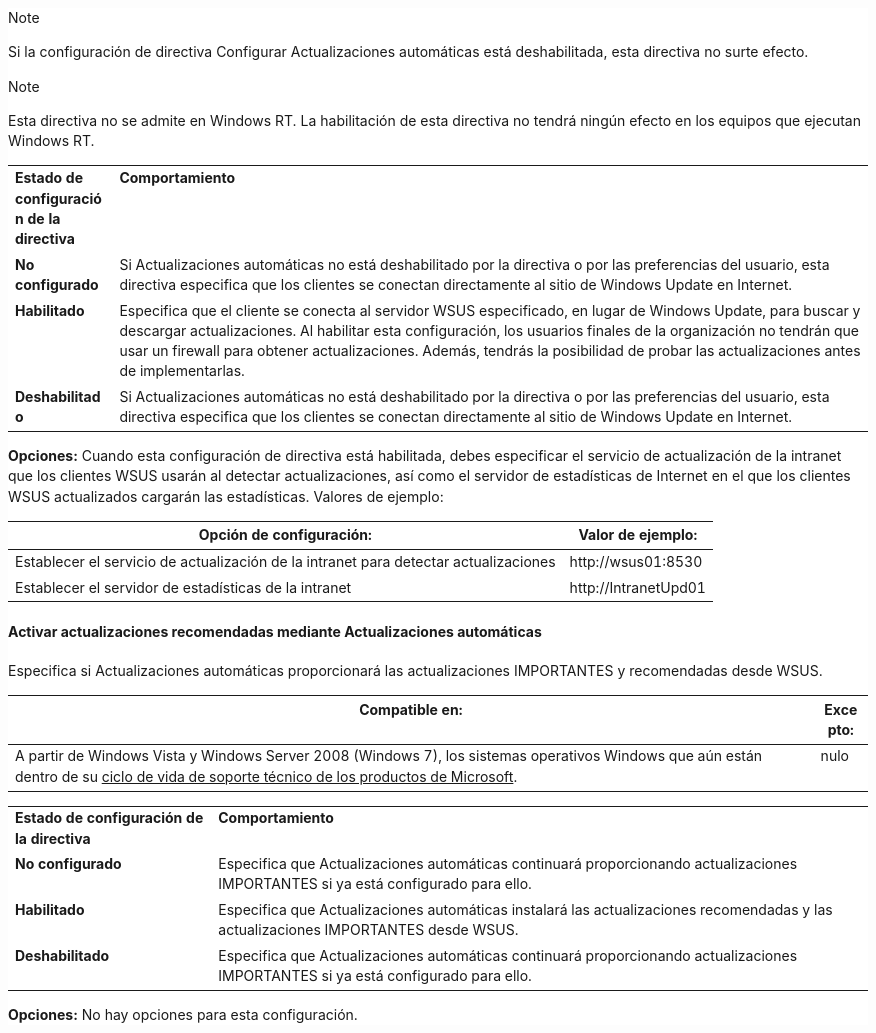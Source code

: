 > [!NOTE]
> Si la configuración de directiva Configurar Actualizaciones automáticas está deshabilitada, esta directiva no surte efecto.

> [!NOTE]
> Esta directiva no se admite en Windows RT. La habilitación de esta directiva no tendrá ningún efecto en los equipos que ejecutan Windows RT.

|||
|-|-|
|**Estado de configuración de la directiva**|**Comportamiento**|
|**No configurado**|Si Actualizaciones automáticas no está deshabilitado por la directiva o por las preferencias del usuario, esta directiva especifica que los clientes se conectan directamente al sitio de Windows Update en Internet.|
|**Habilitado**|Especifica que el cliente se conecta al servidor WSUS especificado, en lugar de Windows Update, para buscar y descargar actualizaciones. Al habilitar esta configuración, los usuarios finales de la organización no tendrán que usar un firewall para obtener actualizaciones. Además, tendrás la posibilidad de probar las actualizaciones antes de implementarlas.|
|**Deshabilitado**|Si Actualizaciones automáticas no está deshabilitado por la directiva o por las preferencias del usuario, esta directiva especifica que los clientes se conectan directamente al sitio de Windows Update en Internet.|

**Opciones:** Cuando esta configuración de directiva está habilitada, debes especificar el servicio de actualización de la intranet que los clientes WSUS usarán al detectar actualizaciones, así como el servidor de estadísticas de Internet en el que los clientes WSUS actualizados cargarán las estadísticas. Valores de ejemplo:


|                    Opción de configuración:                    |    Valor de ejemplo:    |
|-------------------------------------------------------|----------------------|
| Establecer el servicio de actualización de la intranet para detectar actualizaciones |  http://wsus01:8530  |
|          Establecer el servidor de estadísticas de la intranet           | http://IntranetUpd01 |

#### <a name="turn-on-recommended-updates-via-automatic-updates"></a>Activar actualizaciones recomendadas mediante Actualizaciones automáticas
Especifica si Actualizaciones automáticas proporcionará las actualizaciones IMPORTANTES y recomendadas desde WSUS.

|Compatible en:|Excepto:|
|---------|-------|
|A partir de Windows Vista y Windows Server 2008 (Windows 7), los sistemas operativos Windows que aún están dentro de su [ciclo de vida de soporte técnico de los productos de Microsoft](https://support.microsoft.com/gp/lifeselect).|nulo|

|||
|-|-|
|**Estado de configuración de la directiva**|**Comportamiento**|
|**No configurado**|Especifica que Actualizaciones automáticas continuará proporcionando actualizaciones IMPORTANTES si ya está configurado para ello.|
|**Habilitado**|Especifica que Actualizaciones automáticas instalará las actualizaciones recomendadas y las actualizaciones IMPORTANTES desde WSUS.|
|**Deshabilitado**|Especifica que Actualizaciones automáticas continuará proporcionando actualizaciones IMPORTANTES si ya está configurado para ello.|

**Opciones:** No hay opciones para esta configuración.

